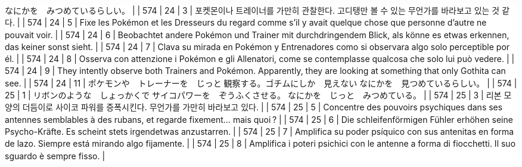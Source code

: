 なにかを　みつめているらしい。                                                                                                                                                                                            |
| 574        | 24         | 3           | 포켓몬이나 트레이너를 가만히
관찰한다. 고디탱만 볼 수 있는
무언가를 바라보고 있는 것 같다.                                                                                                                                                                                           |
| 574        | 24         | 5           | Fixe les Pokémon et les Dresseurs du regard comme
s’il y avait quelque chose que personne d’autre ne
pouvait voir.                                                                                                                             |
| 574        | 24         | 6           | Beobachtet andere Pokémon und Trainer mit
durchdringendem Blick, als könne es etwas
erkennen, das keiner sonst sieht.                                                                                                                          |
| 574        | 24         | 7           | Clava su mirada en Pokémon y Entrenadores como
si observara algo solo perceptible por él.                                                                                                                                                      |
| 574        | 24         | 8           | Osserva con attenzione i Pokémon e gli Allenatori,
come se contemplasse qualcosa che solo lui può
vedere.                                                                                                                                      |
| 574        | 24         | 9           | They intently observe both Trainers and Pokémon.
Apparently, they are looking at something that only
Gothita can see.                                                                                                                          |
| 574        | 24         | 11          | ポケモンや　トレーナーを　じっと
観察する。ゴチムにしか　見えない
なにかを　見つめているらしい。                                                                                                                                                                                              |
| 574        | 25         | 1           | リボンのような　しょっかくで
サイコパワーを　ぞうふくさせる。
なにかを　じっと　みつめている。                                                                                                                                                                                               |
| 574        | 25         | 3           | 리본 모양의 더듬이로
사이코 파워를 증폭시킨다.
무언가를 가만히 바라보고 있다.                                                                                                                                                                                                   |
| 574        | 25         | 5           | Concentre des pouvoirs psychiques dans ses antennes
semblables à des rubans, et regarde fixement… mais quoi ?                                                                                                                                  |
| 574        | 25         | 6           | Die schleifenförmigen Fühler erhöhen seine Psycho-Kräfte.
Es scheint stets irgendetwas anzustarren.                                                                                                                                            |
| 574        | 25         | 7           | Amplifica su poder psíquico con sus antenitas en forma de
lazo. Siempre está mirando algo fijamente.                                                                                                                                           |
| 574        | 25         | 8           | Amplifica i poteri psichici con le antenne a forma di fiocchetti.
Il suo sguardo è sempre fisso.                                                                                                                                               |
